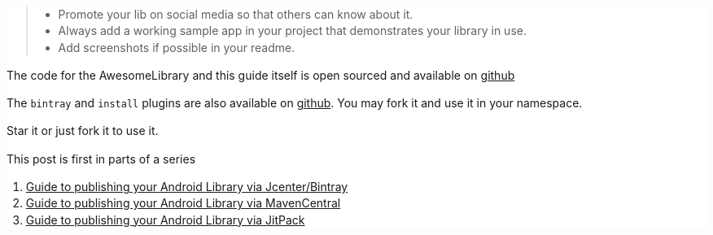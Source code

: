   > - Promote your lib on social media so that others can know about it.
  > - Always add a working sample app in your project that demonstrates your library in use.
  > - Add screenshots if possible in your readme.

The code for the AwesomeLibrary and this guide itself is open sourced and available on [github](https://github.com/nisrulz/UploadToBintray)

The `bintray` and `install` plugins are also available on [github](https://github.com/nisrulz/JCenter). You may fork it and use it in your namespace.

Star it or just fork it to use it.

This post is first in parts of a series

1. [Guide to publishing your Android Library via Jcenter/Bintray](#)
1. [Guide to publishing your Android Library via MavenCentral](/blog/publish-your-android-library-via-mavencentral/)
1. [Guide to publishing your Android Library via JitPack](/blog/publish-your-android-library-via-jitpack/)
